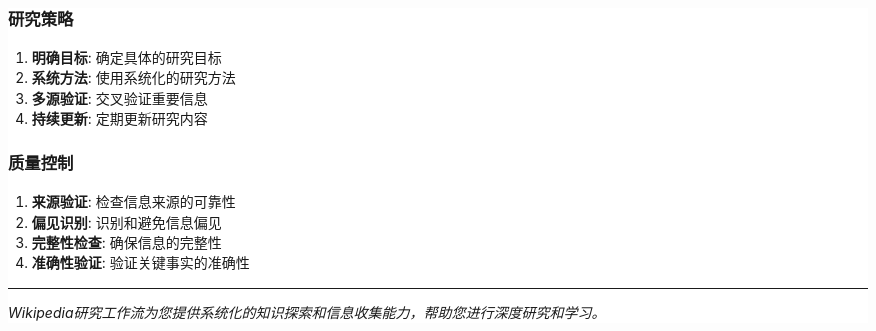### 研究策略
1. **明确目标**: 确定具体的研究目标
2. **系统方法**: 使用系统化的研究方法
3. **多源验证**: 交叉验证重要信息
4. **持续更新**: 定期更新研究内容

### 质量控制
1. **来源验证**: 检查信息来源的可靠性
2. **偏见识别**: 识别和避免信息偏见
3. **完整性检查**: 确保信息的完整性
4. **准确性验证**: 验证关键事实的准确性

---

*Wikipedia研究工作流为您提供系统化的知识探索和信息收集能力，帮助您进行深度研究和学习。*

